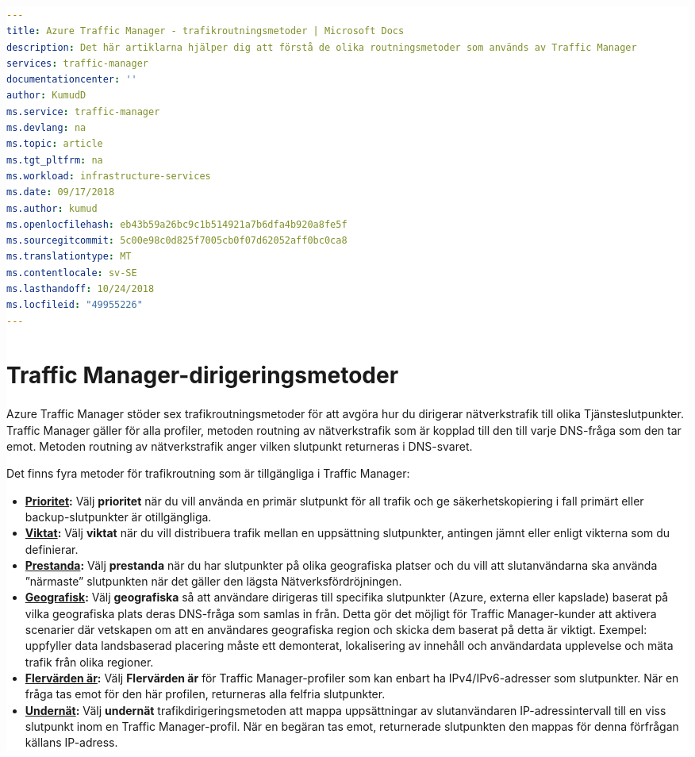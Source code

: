 ```yaml
---
title: Azure Traffic Manager - trafikroutningsmetoder | Microsoft Docs
description: Det här artiklarna hjälper dig att förstå de olika routningsmetoder som används av Traffic Manager
services: traffic-manager
documentationcenter: ''
author: KumudD
ms.service: traffic-manager
ms.devlang: na
ms.topic: article
ms.tgt_pltfrm: na
ms.workload: infrastructure-services
ms.date: 09/17/2018
ms.author: kumud
ms.openlocfilehash: eb43b59a26bc9c1b514921a7b6dfa4b920a8fe5f
ms.sourcegitcommit: 5c00e98c0d825f7005cb0f07d62052aff0bc0ca8
ms.translationtype: MT
ms.contentlocale: sv-SE
ms.lasthandoff: 10/24/2018
ms.locfileid: "49955226"
---
```

# <a name="traffic-manager-routing-methods"></a>Traffic Manager-dirigeringsmetoder

Azure Traffic Manager stöder sex trafikroutningsmetoder för att avgöra hur du dirigerar nätverkstrafik till olika Tjänsteslutpunkter. Traffic Manager gäller för alla profiler, metoden routning av nätverkstrafik som är kopplad till den till varje DNS-fråga som den tar emot. Metoden routning av nätverkstrafik anger vilken slutpunkt returneras i DNS-svaret.

Det finns fyra metoder för trafikroutning som är tillgängliga i Traffic Manager:

* **[Prioritet](#priority):** Välj **prioritet** när du vill använda en primär slutpunkt för all trafik och ge säkerhetskopiering i fall primärt eller backup-slutpunkter är otillgängliga.
* **[Viktat](#weighted):** Välj **viktat** när du vill distribuera trafik mellan en uppsättning slutpunkter, antingen jämnt eller enligt vikterna som du definierar.
* **[Prestanda](#performance):** Välj **prestanda** när du har slutpunkter på olika geografiska platser och du vill att slutanvändarna ska använda ”närmaste” slutpunkten när det gäller den lägsta Nätverksfördröjningen.
* **[Geografisk](#geographic):** Välj **geografiska** så att användare dirigeras till specifika slutpunkter (Azure, externa eller kapslade) baserat på vilka geografiska plats deras DNS-fråga som samlas in från. Detta gör det möjligt för Traffic Manager-kunder att aktivera scenarier där vetskapen om att en användares geografiska region och skicka dem baserat på detta är viktigt. Exempel: uppfyller data landsbaserad placering måste ett demonterat, lokalisering av innehåll och användardata upplevelse och mäta trafik från olika regioner.
* **[Flervärden är](#multivalue):** Välj **Flervärden är** för Traffic Manager-profiler som kan enbart ha IPv4/IPv6-adresser som slutpunkter. När en fråga tas emot för den här profilen, returneras alla felfria slutpunkter.
* **[Undernät](#subnet):** Välj **undernät** trafikdirigeringsmetoden att mappa uppsättningar av slutanvändaren IP-adressintervall till en viss slutpunkt inom en Traffic Manager-profil. När en begäran tas emot, returnerade slutpunkten den mappas för denna förfrågan källans IP-adress. 
